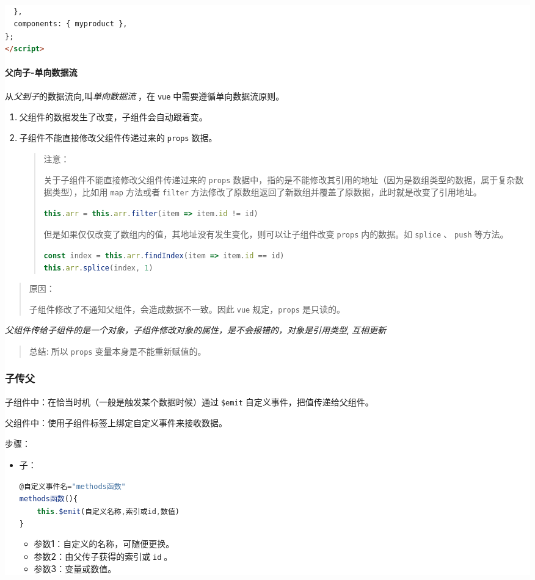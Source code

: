 ```html
  },
  components: { myproduct },
};
</script>
```

#### 父向子-单向数据流

从*父到子*的数据流向,叫*单向数据流* ，在 `vue` 中需要遵循单向数据流原则。

1. 父组件的数据发生了改变，子组件会自动跟着变。

2. 子组件不能直接修改父组件传递过来的 `props` 数据。

   > 注意：
   >
   > 关于子组件不能直接修改父组件传递过来的 `props` 数据中，指的是不能修改其引用的地址（因为是数组类型的数据，属于复杂数据类型），比如用 `map` 方法或者 `filter` 方法修改了原数组返回了新数组并覆盖了原数据，此时就是改变了引用地址。
   >
   > ```js
   > this.arr = this.arr.filter(item => item.id != id)
   > ```
   >
   > 但是如果仅仅改变了数组内的值，其地址没有发生变化，则可以让子组件改变 `props` 内的数据。如 `splice` 、 `push` 等方法。
   >
   > ```js
   > const index = this.arr.findIndex(item => item.id == id)
   > this.arr.splice(index, 1)
   > ```

> 原因：
>
> 子组件修改了不通知父组件，会造成数据不一致。因此 `vue` 规定，`props` 是只读的。

*父组件传给子组件的是一个对象，子组件修改对象的属性，是不会报错的，对象是引用类型, 互相更新*

> 总结: 所以 `props` 变量本身是不能重新赋值的。

### 子传父

子组件中：在恰当时机（一般是触发某个数据时候）通过 `$emit` 自定义事件，把值传递给父组件。

父组件中：使用子组件标签上绑定自定义事件来接收数据。

步骤：

- 子：

  ```js
  @自定义事件名="methods函数"
  methods函数(){
      this.$emit(自定义名称,索引或id,数值)
  }
  ```

  - 参数1：自定义的名称，可随便更换。
  - 参数2：由父传子获得的索引或 `id` 。
  - 参数3：变量或数值。
